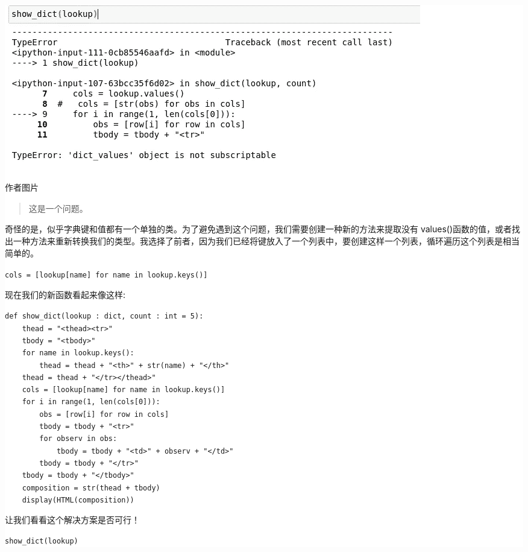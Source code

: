 ![](img/2971877699f151292fe7373ccdc53635.png)

作者图片

> 这是一个问题。

奇怪的是，似乎字典键和值都有一个单独的类。为了避免遇到这个问题，我们需要创建一种新的方法来提取没有 values()函数的值，或者找出一种方法来重新转换我们的类型。我选择了前者，因为我们已经将键放入了一个列表中，要创建这样一个列表，循环遍历这个列表是相当简单的。

```
cols = [lookup[name] for name in lookup.keys()]
```

现在我们的新函数看起来像这样:

```
def show_dict(lookup : dict, count : int = 5):
    thead = "<thead><tr>"
    tbody = "<tbody>"
    for name in lookup.keys():
        thead = thead + "<th>" + str(name) + "</th>"
    thead = thead + "</tr></thead>"
    cols = [lookup[name] for name in lookup.keys()]
    for i in range(1, len(cols[0])):
        obs = [row[i] for row in cols]
        tbody = tbody + "<tr>"
        for observ in obs:
            tbody = tbody + "<td>" + observ + "</td>"
        tbody = tbody + "</tr>"
    tbody = tbody + "</tbody>"
    composition = str(thead + tbody)
    display(HTML(composition))
```

让我们看看这个解决方案是否可行！

```
show_dict(lookup)
```

